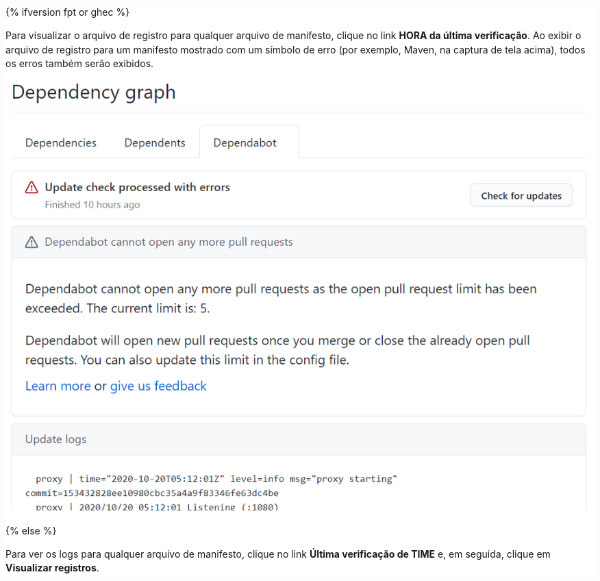 {% ifversion fpt or ghec %}

Para visualizar o arquivo de registro para qualquer arquivo de manifesto, clique no link **HORA da última verificação**. Ao exibir o arquivo de registro para um manifesto mostrado com um símbolo de erro (por exemplo, Maven, na captura de tela acima), todos os erros também serão exibidos.

![Erro e registro de uma atualização de versão de {% data variables.product.prodname_dependabot %} ](/assets/images/help/dependabot/dependabot-version-update-error.png)

{% else %}

Para ver os logs para qualquer arquivo de manifesto, clique no link **Última verificação de TIME** e, em seguida, clique em **Visualizar registros**.
